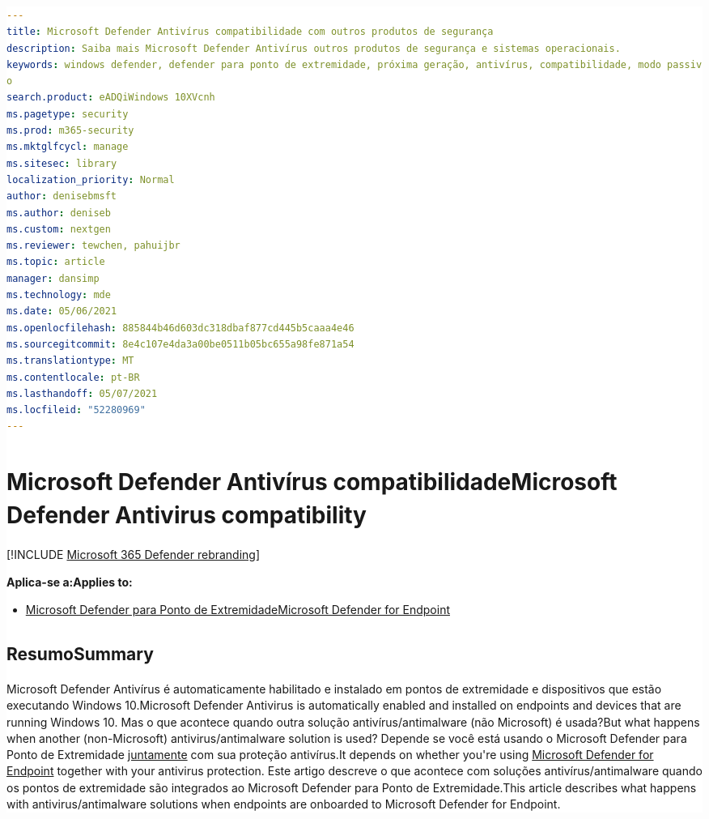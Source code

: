```yaml
---
title: Microsoft Defender Antivírus compatibilidade com outros produtos de segurança
description: Saiba mais Microsoft Defender Antivírus outros produtos de segurança e sistemas operacionais.
keywords: windows defender, defender para ponto de extremidade, próxima geração, antivírus, compatibilidade, modo passivo
search.product: eADQiWindows 10XVcnh
ms.pagetype: security
ms.prod: m365-security
ms.mktglfcycl: manage
ms.sitesec: library
localization_priority: Normal
author: denisebmsft
ms.author: deniseb
ms.custom: nextgen
ms.reviewer: tewchen, pahuijbr
ms.topic: article
manager: dansimp
ms.technology: mde
ms.date: 05/06/2021
ms.openlocfilehash: 885844b46d603dc318dbaf877cd445b5caaa4e46
ms.sourcegitcommit: 8e4c107e4da3a00be0511b05bc655a98fe871a54
ms.translationtype: MT
ms.contentlocale: pt-BR
ms.lasthandoff: 05/07/2021
ms.locfileid: "52280969"
---
```

# <a name="microsoft-defender-antivirus-compatibility"></a><span data-ttu-id="812ba-104">Microsoft Defender Antivírus compatibilidade</span><span class="sxs-lookup"><span data-stu-id="812ba-104">Microsoft Defender Antivirus compatibility</span></span>

[!INCLUDE [Microsoft 365 Defender rebranding](../../includes/microsoft-defender.md)]

<span data-ttu-id="812ba-105">**Aplica-se a:**</span><span class="sxs-lookup"><span data-stu-id="812ba-105">**Applies to:**</span></span>

- [<span data-ttu-id="812ba-106">Microsoft Defender para Ponto de Extremidade</span><span class="sxs-lookup"><span data-stu-id="812ba-106">Microsoft Defender for Endpoint</span></span>](/microsoft-365/security/defender-endpoint/)

## <a name="summary"></a><span data-ttu-id="812ba-107">Resumo</span><span class="sxs-lookup"><span data-stu-id="812ba-107">Summary</span></span>

<span data-ttu-id="812ba-108">Microsoft Defender Antivírus é automaticamente habilitado e instalado em pontos de extremidade e dispositivos que estão executando Windows 10.</span><span class="sxs-lookup"><span data-stu-id="812ba-108">Microsoft Defender Antivirus is automatically enabled and installed on endpoints and devices that are running Windows 10.</span></span> <span data-ttu-id="812ba-109">Mas o que acontece quando outra solução antivírus/antimalware (não Microsoft) é usada?</span><span class="sxs-lookup"><span data-stu-id="812ba-109">But what happens when another (non-Microsoft) antivirus/antimalware solution is used?</span></span> <span data-ttu-id="812ba-110">Depende se você está usando o Microsoft Defender para Ponto de Extremidade [juntamente](microsoft-defender-endpoint.md) com sua proteção antivírus.</span><span class="sxs-lookup"><span data-stu-id="812ba-110">It depends on whether you're using [Microsoft Defender for Endpoint](microsoft-defender-endpoint.md) together with your antivirus protection.</span></span> <span data-ttu-id="812ba-111">Este artigo descreve o que acontece com soluções antivírus/antimalware quando os pontos de extremidade são integrados ao Microsoft Defender para Ponto de Extremidade.</span><span class="sxs-lookup"><span data-stu-id="812ba-111">This article describes what happens with antivirus/antimalware solutions when endpoints are onboarded to Microsoft Defender for Endpoint.</span></span>